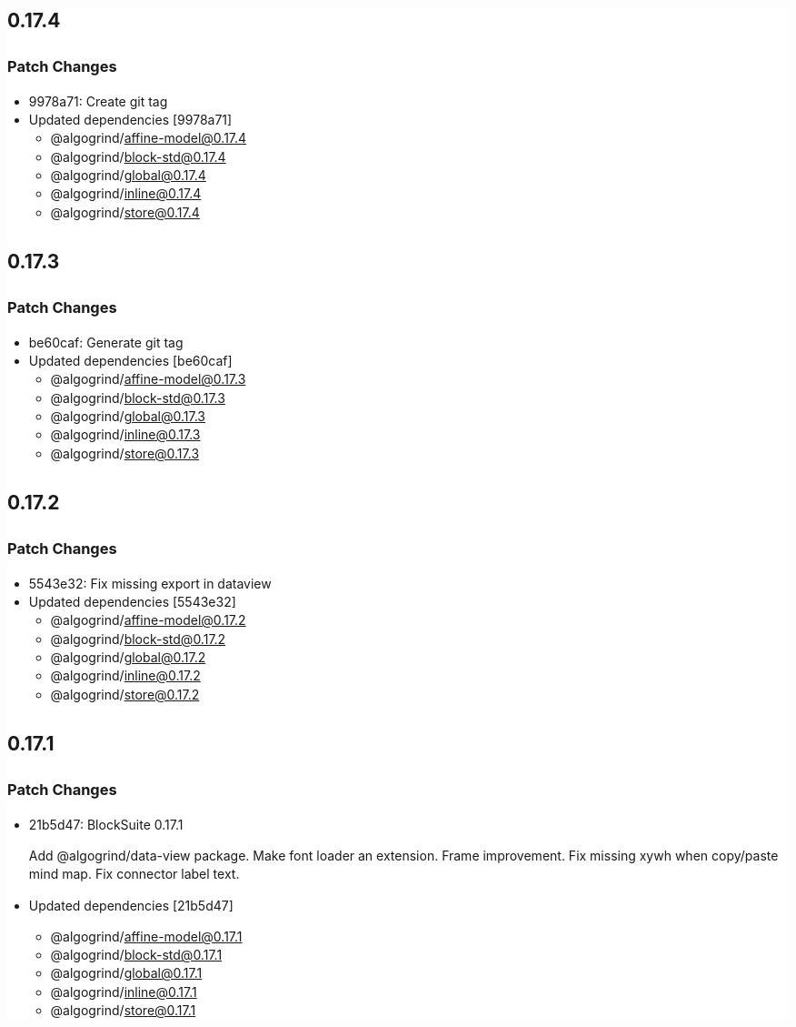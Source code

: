 ## 0.17.4

### Patch Changes

- 9978a71: Create git tag
- Updated dependencies [9978a71]
  - @algogrind/affine-model@0.17.4
  - @algogrind/block-std@0.17.4
  - @algogrind/global@0.17.4
  - @algogrind/inline@0.17.4
  - @algogrind/store@0.17.4

## 0.17.3

### Patch Changes

- be60caf: Generate git tag
- Updated dependencies [be60caf]
  - @algogrind/affine-model@0.17.3
  - @algogrind/block-std@0.17.3
  - @algogrind/global@0.17.3
  - @algogrind/inline@0.17.3
  - @algogrind/store@0.17.3

## 0.17.2

### Patch Changes

- 5543e32: Fix missing export in dataview
- Updated dependencies [5543e32]
  - @algogrind/affine-model@0.17.2
  - @algogrind/block-std@0.17.2
  - @algogrind/global@0.17.2
  - @algogrind/inline@0.17.2
  - @algogrind/store@0.17.2

## 0.17.1

### Patch Changes

- 21b5d47: BlockSuite 0.17.1

  Add @algogrind/data-view package.
  Make font loader an extension.
  Frame improvement.
  Fix missing xywh when copy/paste mind map.
  Fix connector label text.

- Updated dependencies [21b5d47]
  - @algogrind/affine-model@0.17.1
  - @algogrind/block-std@0.17.1
  - @algogrind/global@0.17.1
  - @algogrind/inline@0.17.1
  - @algogrind/store@0.17.1
